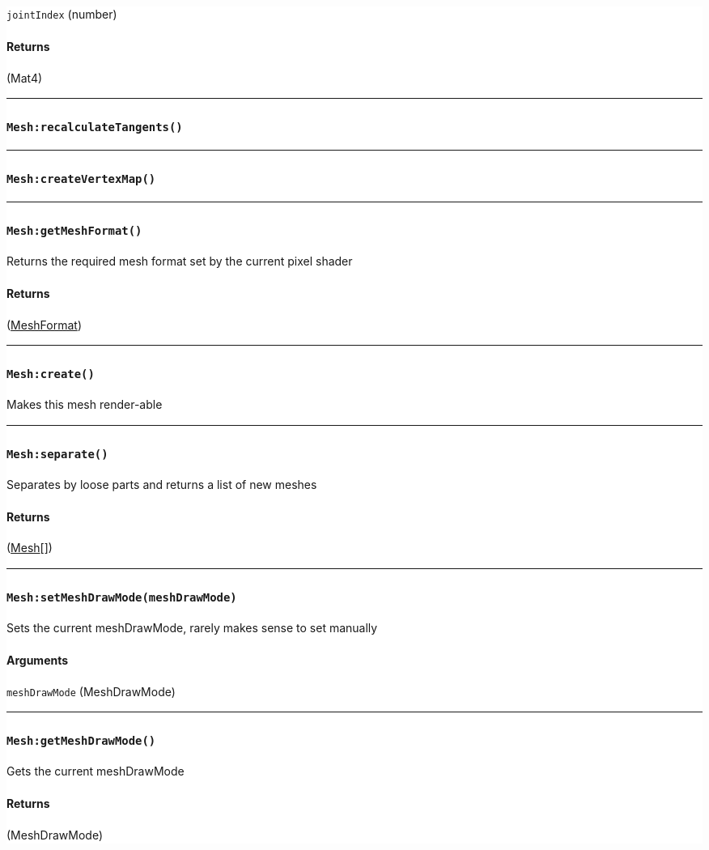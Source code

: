 `jointIndex` (number) 

#### Returns
(Mat4) 


_________________

### `Mesh:recalculateTangents()`


_________________

### `Mesh:createVertexMap()`


_________________

### `Mesh:getMeshFormat()`
Returns the required mesh format set by the current pixel shader
#### Returns
([MeshFormat](https://3dreamengine.github.io/3DreamEngine/docu/classes/meshformat)) 


_________________

### `Mesh:create()`
Makes this mesh render-able

_________________

### `Mesh:separate()`
Separates by loose parts and returns a list of new meshes
#### Returns
([Mesh](https://3dreamengine.github.io/3DreamEngine/docu/classes/mesh)[]) 


_________________

### `Mesh:setMeshDrawMode(meshDrawMode)`
Sets the current meshDrawMode, rarely makes sense to set manually
#### Arguments
`meshDrawMode` (MeshDrawMode) 


_________________

### `Mesh:getMeshDrawMode()`
Gets the current meshDrawMode
#### Returns
(MeshDrawMode) 

